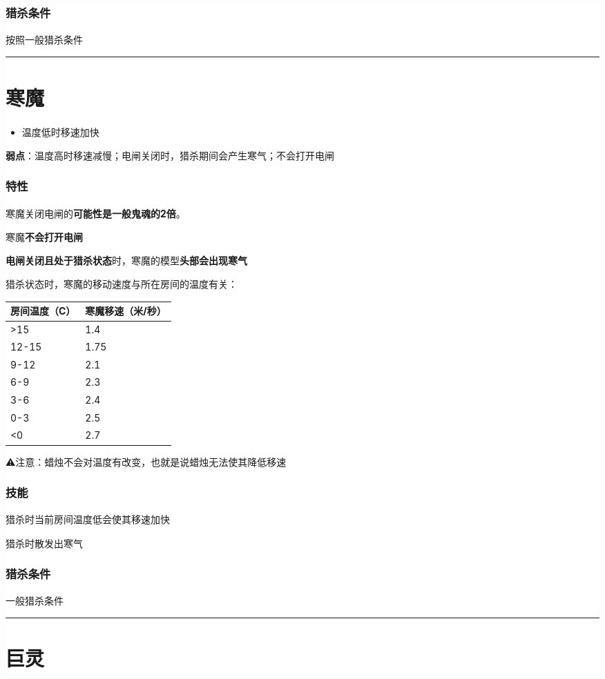 ### 猎杀条件

按照一般猎杀条件

------

# 寒魔

- 温度低时移速加快

**弱点**：温度高时移速减慢；电闸关闭时，猎杀期间会产生寒气；不会打开电闸

### 特性

寒魔关闭电闸的**可能性是一般鬼魂的2倍**。

寒魔**不会打开电闸**

**电闸关闭且处于猎杀状态**时，寒魔的模型**头部会出现寒气**

猎杀状态时，寒魔的移动速度与所在房间的温度有关：

|  房间温度（C） |  寒魔移速（米/秒） |
|---|---|
| >15   |  1.4 |
| 12-15  | 1.75  |
| 9-12  |  2.1 |
|  6-9 |  2.3 |
|  3-6 |  2.4 |
| 0-3  | 2.5  |
|  <0 |  2.7 |

⚠️注意：蜡烛不会对温度有改变，也就是说蜡烛无法使其降低移速

### 技能

猎杀时当前房间温度低会使其移速加快

猎杀时散发出寒气

### 猎杀条件

一般猎杀条件


------

# 巨灵
